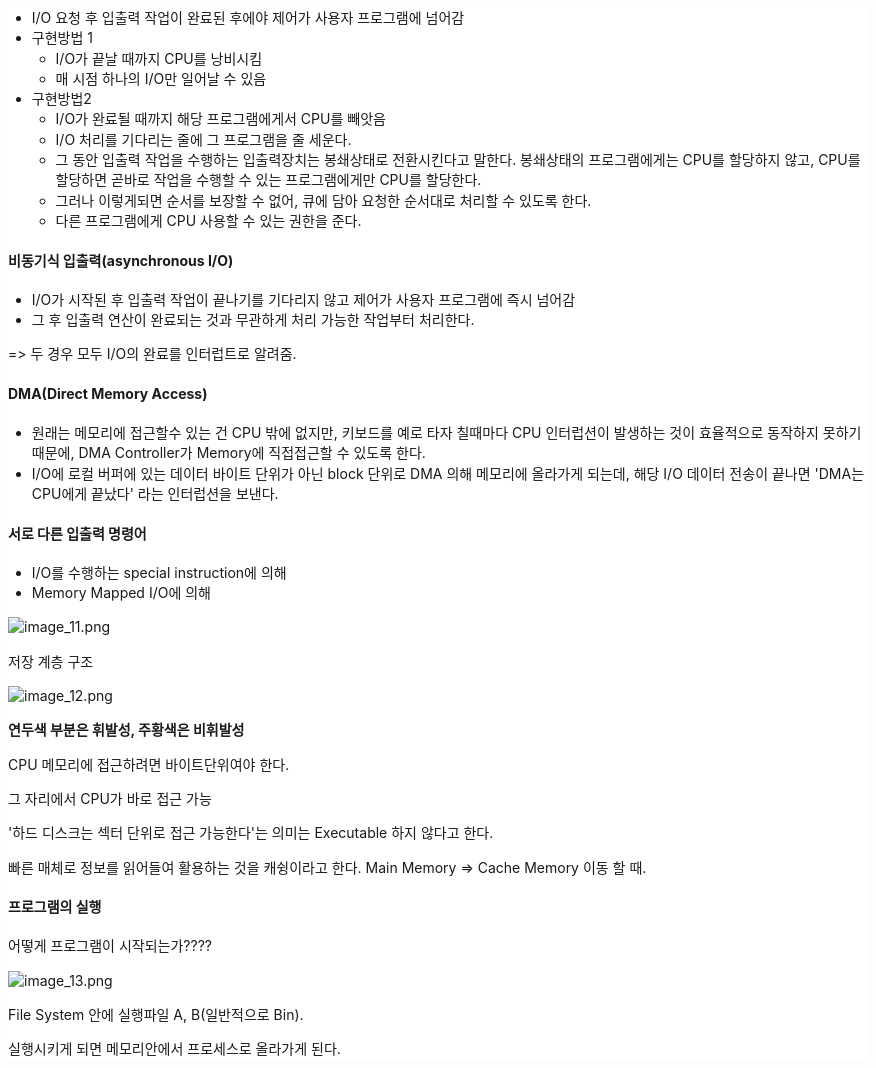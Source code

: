 - I/O 요청 후 입출력 작업이 완료된 후에야 제어가 사용자 프로그램에 넘어감
- 구현방법 1
  - I/O가 끝날 때까지 CPU를 낭비시킴
  - 매 시점 하나의 I/O만 일어날 수 있음
- 구현방법2
  - I/O가 완료될 때까지 해당 프로그램에게서 CPU를 빼앗음
  - I/O 처리를 기다리는 줄에 그 프로그램을 줄 세운다.
  - 그 동안 입출력 작업을 수행하는 입출력장치는 봉쇄상태로 전환시킨다고 말한다. 봉쇄상태의 프로그램에게는 CPU를 할당하지 않고, CPU를 할당하면 곧바로 작업을 수행할 수 있는 프로그램에게만 CPU를 할당한다.
  - 그러나 이렇게되면 순서를 보장할 수 없어, 큐에 담아 요청한 순서대로 처리할 수 있도록 한다.
  - 다른 프로그램에게 CPU 사용할 수 있는 권한을 준다.

#### 비동기식 입출력(asynchronous I/O)

- I/O가 시작된 후 입출력 작업이 끝나기를 기다리지 않고 제어가 사용자 프로그램에 즉시 넘어감
- 그 후 입출력 연산이 완료되는 것과 무관하게 처리 가능한 작업부터 처리한다. 

=> 두 경우 모두 I/O의 완료를 인터럽트로 알려줌.


#### DMA(Direct Memory Access)

- 원래는 메모리에 접근할수 있는 건 CPU 밖에 없지만, 키보드를 예로 타자 칠때마다 CPU 인터럽션이 발생하는 것이 효율적으로 동작하지 못하기 때문에, DMA Controller가 Memory에 직접접근할 수 있도록 한다.
- I/O에 로컬 버퍼에 있는 데이터 바이트 단위가 아닌 block 단위로 DMA 의해 메모리에 올라가게 되는데, 해당 I/O 데이터 전송이 끝나면 'DMA는 CPU에게 끝났다' 라는 인터럽션을 보낸다. 

#### 서로 다른 입출력 명령어

- I/O를 수행하는 special instruction에 의해
- Memory Mapped I/O에 의해

![image_11.png](image_11.png)

저장 계층 구조

![image_12.png](image_12.png)

**연두색 부분은 휘발성, 주황색은 비휘발성**

CPU 메모리에 접근하려면 바이트단위여야 한다.

그 자리에서 CPU가 바로 접근 가능

'하드 디스크는 섹터 단위로 접근 가능한다'는 의미는 Executable 하지 않다고 한다.

빠른 매체로 정보를 읽어들여 활용하는 것을 캐슁이라고 한다. Main Memory => Cache Memory 이동 할 때.

#### 프로그램의 실행

어떻게 프로그램이 시작되는가????

![image_13.png](image_13.png)

File System 안에 실행파일 A, B(일반적으로 Bin).

실행시키게 되면 메모리안에서 프로세스로 올라가게 된다.
